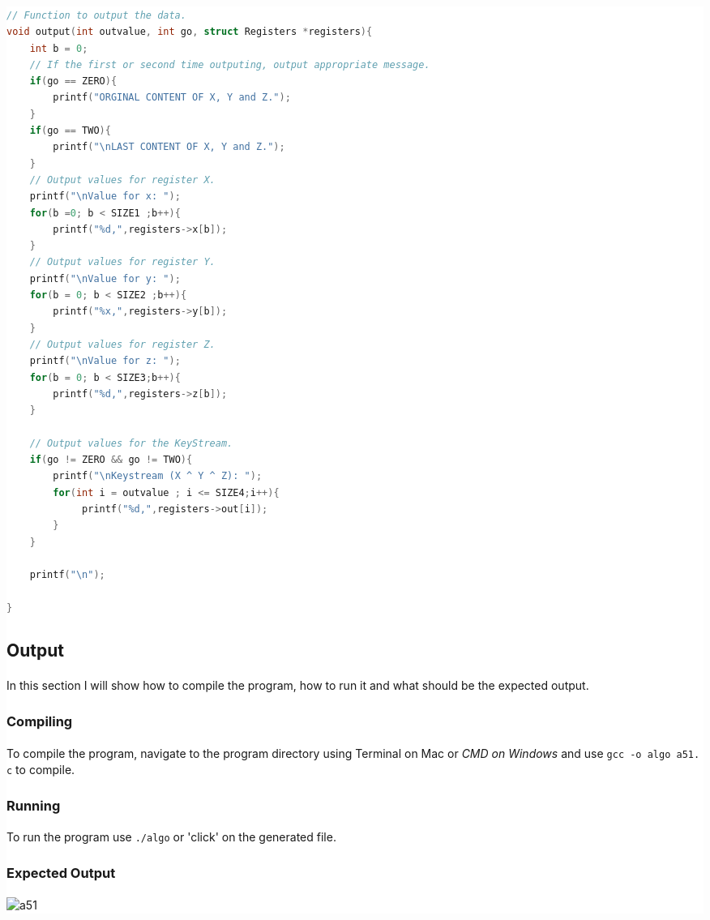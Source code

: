 ```C
// Function to output the data.
void output(int outvalue, int go, struct Registers *registers){
	int b = 0;
	// If the first or second time outputing, output appropriate message.
	if(go == ZERO){
		printf("ORGINAL CONTENT OF X, Y and Z.");
	}
	if(go == TWO){
		printf("\nLAST CONTENT OF X, Y and Z.");
	}
	// Output values for register X.
	printf("\nValue for x: ");
	for(b =0; b < SIZE1 ;b++){
		printf("%d,",registers->x[b]);
	}
	// Output values for register Y.
	printf("\nValue for y: ");
	for(b = 0; b < SIZE2 ;b++){
		printf("%x,",registers->y[b]);
	}	
	// Output values for register Z.
	printf("\nValue for z: ");
	for(b = 0; b < SIZE3;b++){
		printf("%d,",registers->z[b]);
	}

	// Output values for the KeyStream.
	if(go != ZERO && go != TWO){
		printf("\nKeystream (X ^ Y ^ Z): ");
		for(int i = outvalue ; i <= SIZE4;i++){
		     printf("%d,",registers->out[i]);
		}
	}
    
	printf("\n");
	
}
```

<a id ="output"> </a>

## Output
In this section I will show how to compile the program, how to run it and what should be the expected output.

<a id ="com"> </a>

### Compiling
To compile the program, navigate to the program directory using </i>Terminal on Mac</i> or <i>CMD on Windows</i> and use ```gcc -o algo a51.c``` to compile.

<a id ="run"> </a>

### Running
To run the program use ```./algo``` or 'click' on the generated file.

<a id ="exp"> </a>

### Expected Output
![a51](https://cloud.githubusercontent.com/assets/15609881/26023855/3146dfb2-37f8-11e7-87a3-18101ae256b5.png)
